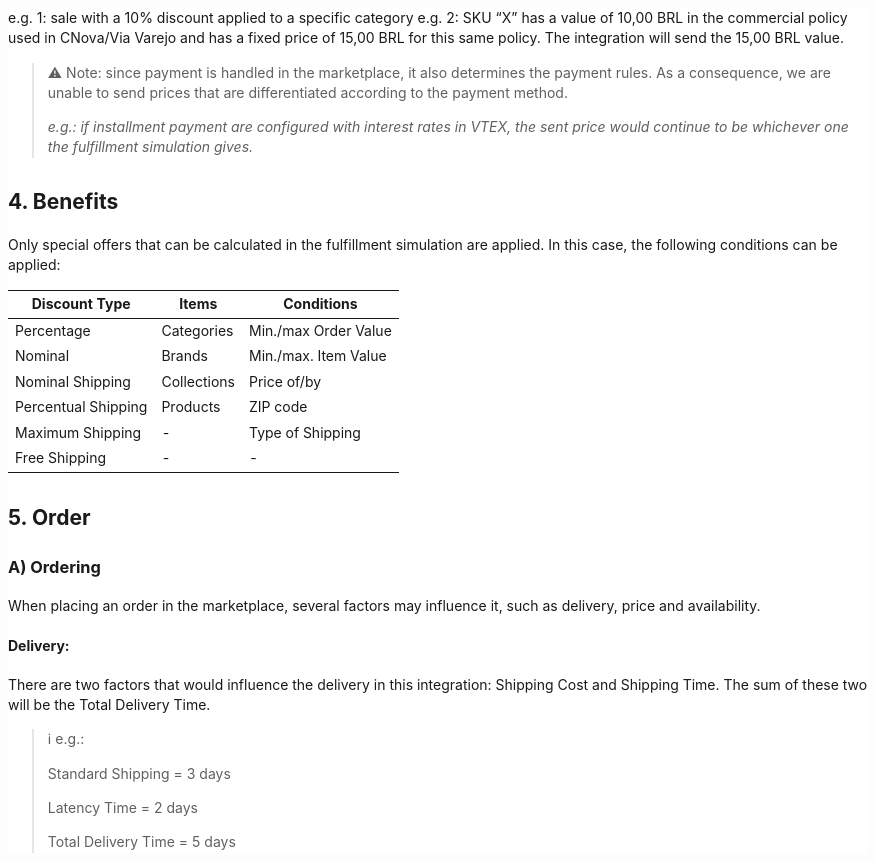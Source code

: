 e.g. 1: sale with a 10% discount applied to a specific category
e.g. 2: SKU “X” has a value of 10,00 BRL in the commercial policy used in CNova/Via Varejo and has a fixed price of 15,00 BRL for this same policy. The integration will send the 15,00 BRL value.
>⚠️ Note: since payment is handled in the marketplace, it also determines the payment rules. As a consequence, we are unable to send prices that are differentiated according to the payment method. 
>
>
> 
> *e.g.: if installment payment are configured with interest rates in VTEX, the sent price would continue to be whichever one the fulfillment simulation gives.*


## 4. Benefits

Only special offers that can be calculated in the fulfillment simulation are applied. In this case, the following conditions can be applied:

| Discount Type| Items| Conditions |
| ---------- | ---------- | ---------- |
| Percentage | Categories | Min./max Order Value|
| Nominal    | Brands     | Min./max. Item Value |
| Nominal Shipping| Collections | Price of/by |
| Percentual Shipping| Products| ZIP code |
| Maximum Shipping| - | Type of Shipping |
| Free Shipping| - | - |

## 5. Order 

### A) Ordering

When placing an order in the marketplace, several factors may influence it, such as delivery, price and availability.

#### Delivery:

There are two factors that would influence the delivery in this integration: Shipping Cost and Shipping Time. The sum of these two will be the Total Delivery Time. 
>ℹ️ e.g.:
>
>
> 
> Standard Shipping = 3 days
>
>
> 
> Latency Time = 2 days
>
>
> 
> Total Delivery Time = 5 days
